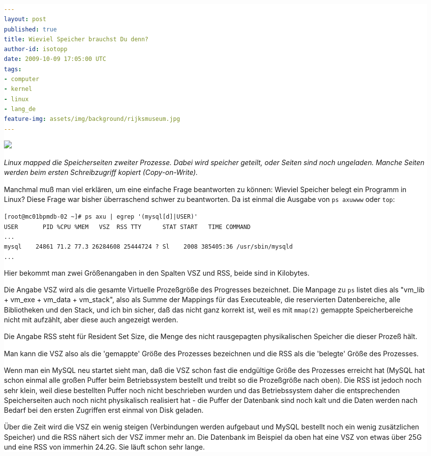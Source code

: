 ```yaml
---
layout: post
published: true
title: Wieviel Speicher brauchst Du denn?
author-id: isotopp
date: 2009-10-09 17:05:00 UTC
tags:
- computer
- kernel
- linux
- lang_de
feature-img: assets/img/background/rijksmuseum.jpg
---
```

![](/uploads/mappedprocess3.png)

*Linux mapped die Speicherseiten zweiter Prozesse. Dabei wird speicher geteilt, oder Seiten sind noch ungeladen. Manche Seiten werden beim ersten Schreibzugriff kopiert (Copy-on-Write).*

Manchmal muß man viel erklären, um eine einfache Frage beantworten zu können: Wieviel Speicher belegt ein Programm in Linux? Diese Frage war bisher überraschend schwer zu beantworten. Da ist einmal die Ausgabe von `ps axuwww` oder `top`:

```console
[root@mc01bpmdb-02 ~]# ps axu | egrep '(mysql[d]|USER)'
USER       PID %CPU %MEM   VSZ  RSS TTY      STAT START   TIME COMMAND
...
mysql    24861 71.2 77.3 26284608 25444724 ? Sl    2008 385405:36 /usr/sbin/mysqld
...
```

Hier bekommt man zwei Größenangaben in den Spalten VSZ und RSS, beide sind in Kilobytes.

Die Angabe VSZ wird als die gesamte Virtuelle Prozeßgröße des Progresses bezeichnet. Die Manpage zu `ps` listet dies als "vm_lib + vm_exe + vm_data + vm_stack", also als Summe der Mappings für das Executeable, die reservierten Datenbereiche, alle Bibliotheken und den Stack, und ich bin sicher, daß das nicht ganz korrekt ist, weil es mit `mmap(2)` gemappte Speicherbereiche nicht mit aufzählt, aber diese auch angezeigt werden.

Die Angabe RSS steht für Resident Set Size, die Menge des nicht rausgepagten physikalischen Speicher die dieser Prozeß hält.

Man kann die VSZ also als die 'gemappte' Größe des Prozesses bezeichnen und die RSS als die 'belegte' Größe des Prozesses.

Wenn man ein MySQL neu startet sieht man, daß die VSZ schon fast die endgültige Größe des Prozesses erreicht hat (MySQL hat schon einmal alle großen Puffer beim Betriebssystem bestellt und treibt so die Prozeßgröße nach oben). Die RSS ist jedoch noch sehr klein, weil diese bestellten Puffer noch nicht beschrieben wurden und das Betriebssystem daher die entsprechenden Speicherseiten auch noch nicht physikalisch realisiert hat - die Puffer der Datenbank sind noch kalt und die Daten werden nach Bedarf bei den ersten Zugriffen erst einmal von Disk geladen.

Über die Zeit wird die VSZ ein wenig steigen (Verbindungen werden aufgebaut und MySQL bestellt noch ein wenig zusätzlichen Speicher) und die RSS nähert sich der VSZ immer mehr an. Die Datenbank im Beispiel da oben hat eine VSZ von etwas über 25G und eine RSS von immerhin 24.2G. Sie läuft schon sehr lange.
